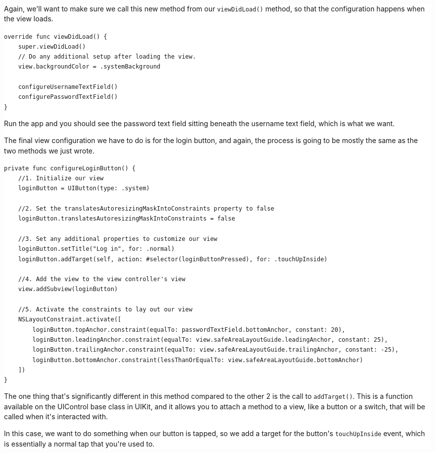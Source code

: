 Again, we'll want to make sure we call this new method from our `viewDidLoad()` method, so that the configuration happens when the view loads.

```
override func viewDidLoad() {
    super.viewDidLoad()
    // Do any additional setup after loading the view.
    view.backgroundColor = .systemBackground
    
    configureUsernameTextField()
    configurePasswordTextField()
}
```

Run the app and you should see the password text field sitting beneath the username text field, which is what we want.

The final view configuration we have to do is for the login button, and again, the process is going to be mostly the same as the two methods we just wrote.

```
private func configureLoginButton() {
    //1. Initialize our view
    loginButton = UIButton(type: .system)
    
    //2. Set the translatesAutoresizingMaskIntoConstraints property to false  
    loginButton.translatesAutoresizingMaskIntoConstraints = false
    
    //3. Set any additional properties to customize our view
    loginButton.setTitle("Log in", for: .normal)
    loginButton.addTarget(self, action: #selector(loginButtonPressed), for: .touchUpInside)
    
    //4. Add the view to the view controller's view
    view.addSubview(loginButton)
    
    //5. Activate the constraints to lay out our view
    NSLayoutConstraint.activate([
        loginButton.topAnchor.constraint(equalTo: passwordTextField.bottomAnchor, constant: 20),
        loginButton.leadingAnchor.constraint(equalTo: view.safeAreaLayoutGuide.leadingAnchor, constant: 25),
        loginButton.trailingAnchor.constraint(equalTo: view.safeAreaLayoutGuide.trailingAnchor, constant: -25),
        loginButton.bottomAnchor.constraint(lessThanOrEqualTo: view.safeAreaLayoutGuide.bottomAnchor)
    ])
}
```

The one thing that's significantly different in this method compared to the other 2 is the call to `addTarget()`. This is a function available on the UIControl base class in UIKit, and it allows you to attach a method to a view, like a button or a switch, that will be called when it's interacted with.

In this case, we want to do something when our button is tapped, so we add a target for the button's `touchUpInside` event, which is essentially a normal tap that you're used to.
